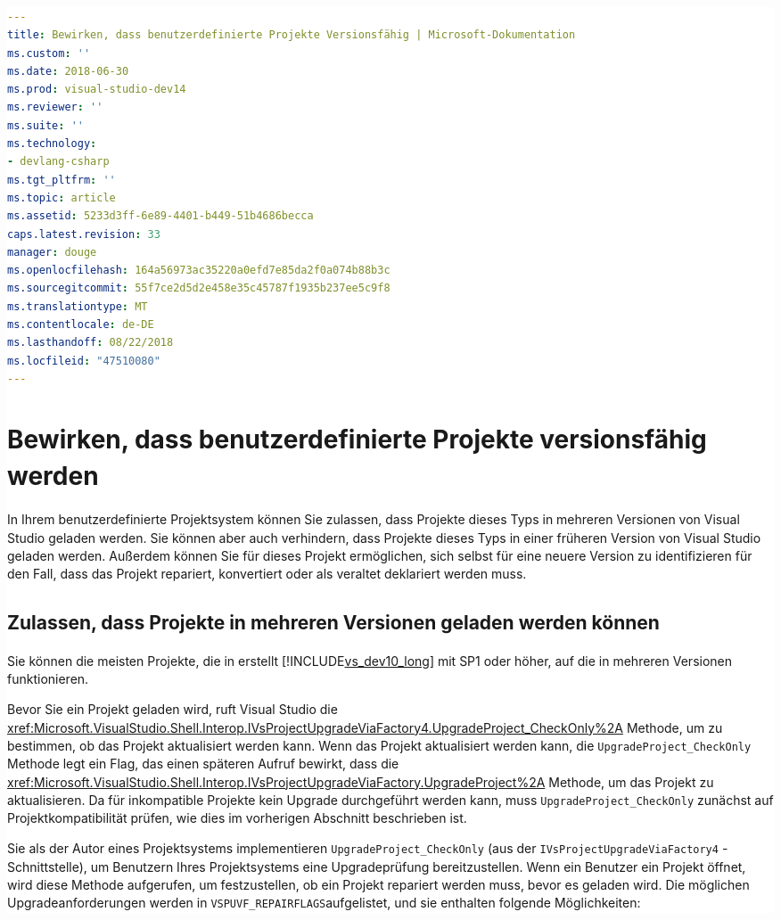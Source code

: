 ```yaml
---
title: Bewirken, dass benutzerdefinierte Projekte Versionsfähig | Microsoft-Dokumentation
ms.custom: ''
ms.date: 2018-06-30
ms.prod: visual-studio-dev14
ms.reviewer: ''
ms.suite: ''
ms.technology:
- devlang-csharp
ms.tgt_pltfrm: ''
ms.topic: article
ms.assetid: 5233d3ff-6e89-4401-b449-51b4686becca
caps.latest.revision: 33
manager: douge
ms.openlocfilehash: 164a56973ac35220a0efd7e85da2f0a074b88b3c
ms.sourcegitcommit: 55f7ce2d5d2e458e35c45787f1935b237ee5c9f8
ms.translationtype: MT
ms.contentlocale: de-DE
ms.lasthandoff: 08/22/2018
ms.locfileid: "47510080"
---
```

# <a name="making-custom-projects-version-aware"></a>Bewirken, dass benutzerdefinierte Projekte versionsfähig werden
In Ihrem benutzerdefinierte Projektsystem können Sie zulassen, dass Projekte dieses Typs in mehreren Versionen von Visual Studio geladen werden. Sie können aber auch verhindern, dass Projekte dieses Typs in einer früheren Version von Visual Studio geladen werden. Außerdem können Sie für dieses Projekt ermöglichen, sich selbst für eine neuere Version zu identifizieren für den Fall, dass das Projekt repariert, konvertiert oder als veraltet deklariert werden muss.  
  
## <a name="allowing-projects-to-load-in-multiple-versions"></a>Zulassen, dass Projekte in mehreren Versionen geladen werden können  
 Sie können die meisten Projekte, die in erstellt [!INCLUDE[vs_dev10_long](../includes/vs-dev10-long-md.md)] mit SP1 oder höher, auf die in mehreren Versionen funktionieren.  
  
 Bevor Sie ein Projekt geladen wird, ruft Visual Studio die <xref:Microsoft.VisualStudio.Shell.Interop.IVsProjectUpgradeViaFactory4.UpgradeProject_CheckOnly%2A> Methode, um zu bestimmen, ob das Projekt aktualisiert werden kann. Wenn das Projekt aktualisiert werden kann, die `UpgradeProject_CheckOnly` Methode legt ein Flag, das einen späteren Aufruf bewirkt, dass die <xref:Microsoft.VisualStudio.Shell.Interop.IVsProjectUpgradeViaFactory.UpgradeProject%2A> Methode, um das Projekt zu aktualisieren. Da für inkompatible Projekte kein Upgrade durchgeführt werden kann, muss `UpgradeProject_CheckOnly` zunächst auf Projektkompatibilität prüfen, wie dies im vorherigen Abschnitt beschrieben ist.  
  
 Sie als der Autor eines Projektsystems implementieren `UpgradeProject_CheckOnly` (aus der `IVsProjectUpgradeViaFactory4` -Schnittstelle), um Benutzern Ihres Projektsystems eine Upgradeprüfung bereitzustellen. Wenn ein Benutzer ein Projekt öffnet, wird diese Methode aufgerufen, um festzustellen, ob ein Projekt repariert werden muss, bevor es geladen wird. Die möglichen Upgradeanforderungen werden in `VSPUVF_REPAIRFLAGS`aufgelistet, und sie enthalten folgende Möglichkeiten:  
  